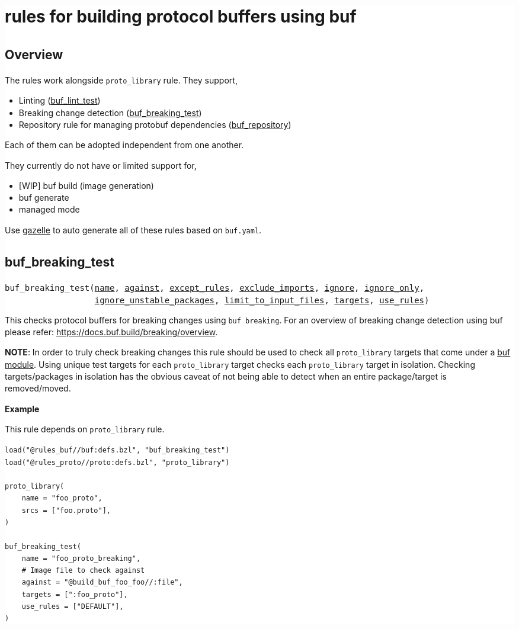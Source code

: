 


# rules for building protocol buffers using buf

## Overview

The rules work alongside `proto_library` rule. They support,

- Linting ([buf_lint_test](#buf_lint_test))
- Breaking change detection ([buf_breaking_test](#buf_breaking_test)) 
- Repository rule for managing protobuf dependencies ([buf_repository](#buf_repository))

Each of them can be adopted independent from one another.

They currently do not have or limited support for,
- [WIP] buf build (image generation)
- buf generate
- managed mode

Use [gazelle](/gazelle/buf) to auto generate all of these rules based on `buf.yaml`.



<a id="#buf_breaking_test"></a>

## buf_breaking_test

<pre>
buf_breaking_test(<a href="#buf_breaking_test-name">name</a>, <a href="#buf_breaking_test-against">against</a>, <a href="#buf_breaking_test-except_rules">except_rules</a>, <a href="#buf_breaking_test-exclude_imports">exclude_imports</a>, <a href="#buf_breaking_test-ignore">ignore</a>, <a href="#buf_breaking_test-ignore_only">ignore_only</a>,
                  <a href="#buf_breaking_test-ignore_unstable_packages">ignore_unstable_packages</a>, <a href="#buf_breaking_test-limit_to_input_files">limit_to_input_files</a>, <a href="#buf_breaking_test-targets">targets</a>, <a href="#buf_breaking_test-use_rules">use_rules</a>)
</pre>


This checks protocol buffers for breaking changes using `buf breaking`. For an overview of breaking change detection using buf please refer: https://docs.buf.build/breaking/overview.

**NOTE**: In order to truly check breaking changes this rule should be used to check all `proto_library` targets that come under a [buf module](https://docs.buf.build/bsr/overview#module). Using unique test targets for each `proto_library` target checks each `proto_library` target in isolation. Checking targets/packages in isolation has the obvious caveat of not being able to detect when an entire package/target is removed/moved.

**Example**

This rule depends on `proto_library` rule.

```starlark
load("@rules_buf//buf:defs.bzl", "buf_breaking_test")
load("@rules_proto//proto:defs.bzl", "proto_library")

proto_library(
    name = "foo_proto",
    srcs = ["foo.proto"],
)

buf_breaking_test(
    name = "foo_proto_breaking",
    # Image file to check against
    against = "@build_buf_foo_foo//:file",
    targets = [":foo_proto"],
    use_rules = ["DEFAULT"],
)
```
